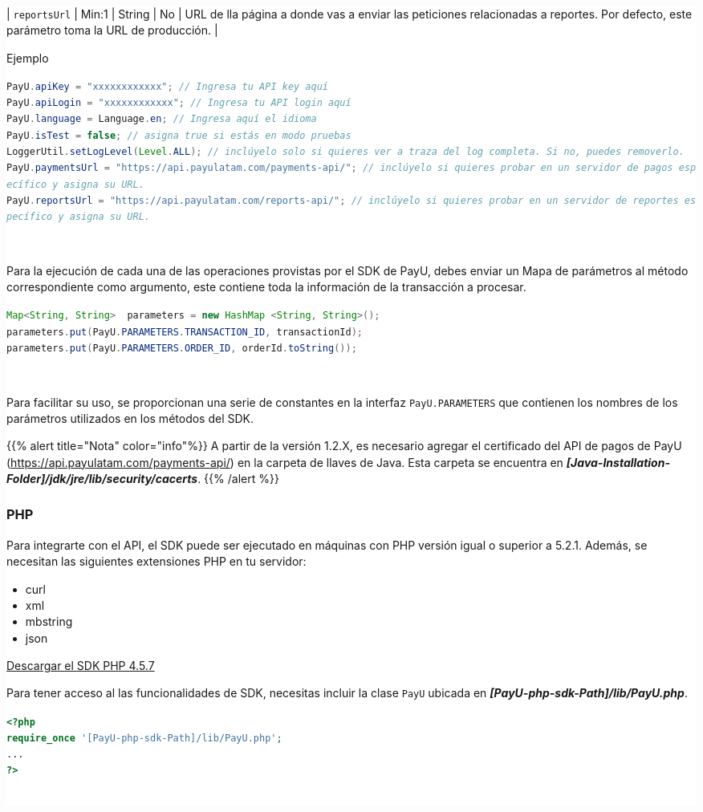| `reportsUrl` | Min:1 | String | No | URL de lla página a donde vas a enviar las peticiones relacionadas a reportes. Por defecto, este parámetro toma la URL de producción. |

Ejemplo

```JAVA
PayU.apiKey = "xxxxxxxxxxxx"; // Ingresa tu API key aquí
PayU.apiLogin = "xxxxxxxxxxxx"; // Ingresa tu API login aquí
PayU.language = Language.en; // Ingresa aquí el idioma
PayU.isTest = false; // asigna true si estás en modo pruebas
LoggerUtil.setLogLevel(Level.ALL); // inclúyelo solo si quieres ver a traza del log completa. Si no, puedes removerlo.
PayU.paymentsUrl = "https://api.payulatam.com/payments-api/"; // inclúyelo si quieres probar en un servidor de pagos específico y asigna su URL.
PayU.reportsUrl = "https://api.payulatam.com/reports-api/"; // inclúyelo si quieres probar en un servidor de reportes específico y asigna su URL.
```
<br>

Para la ejecución de cada una de las operaciones provistas por el SDK de PayU, debes enviar un Mapa de parámetros al método correspondiente como argumento, este contiene toda la información de la transacción a procesar.

```JAVA
Map<String, String>  parameters = new HashMap <String, String>();
parameters.put(PayU.PARAMETERS.TRANSACTION_ID, transactionId);
parameters.put(PayU.PARAMETERS.ORDER_ID, orderId.toString());
```
<br>

Para facilitar su uso, se proporcionan una serie de constantes en la interfaz `PayU.PARAMETERS` que contienen los nombres de los parámetros utilizados en los métodos del SDK.

{{% alert title="Nota" color="info"%}}
A partir de la versión 1.2.X, es necesario agregar el certificado del API de pagos de PayU (https://api.payulatam.com/payments-api/) en la carpeta de llaves de Java. Esta carpeta se encuentra en _**[Java-Installation-Folder]/jdk/jre/lib/security/cacerts**_.
{{% /alert %}}

### PHP
Para integrarte con el API, el SDK puede ser ejecutado en máquinas con PHP versión igual o superior a 5.2.1. Además, se necesitan las siguientes extensiones PHP en tu servidor:

* curl
* xml
* mbstring
* json

<a href="http://developers.payulatam.com/sdk/php/payu-php-sdk-4.5.7.zip" target="_blank" class="payu-btn-green">Descargar el SDK PHP 4.5.7</a>

Para tener acceso al las funcionalidades de SDK, necesitas incluir la clase `PayU` ubicada en _**[PayU-php-sdk-Path]/lib/PayU.php**_. 

```PHP
<?php
require_once '[PayU-php-sdk-Path]/lib/PayU.php';
...
?>
```
<br>
